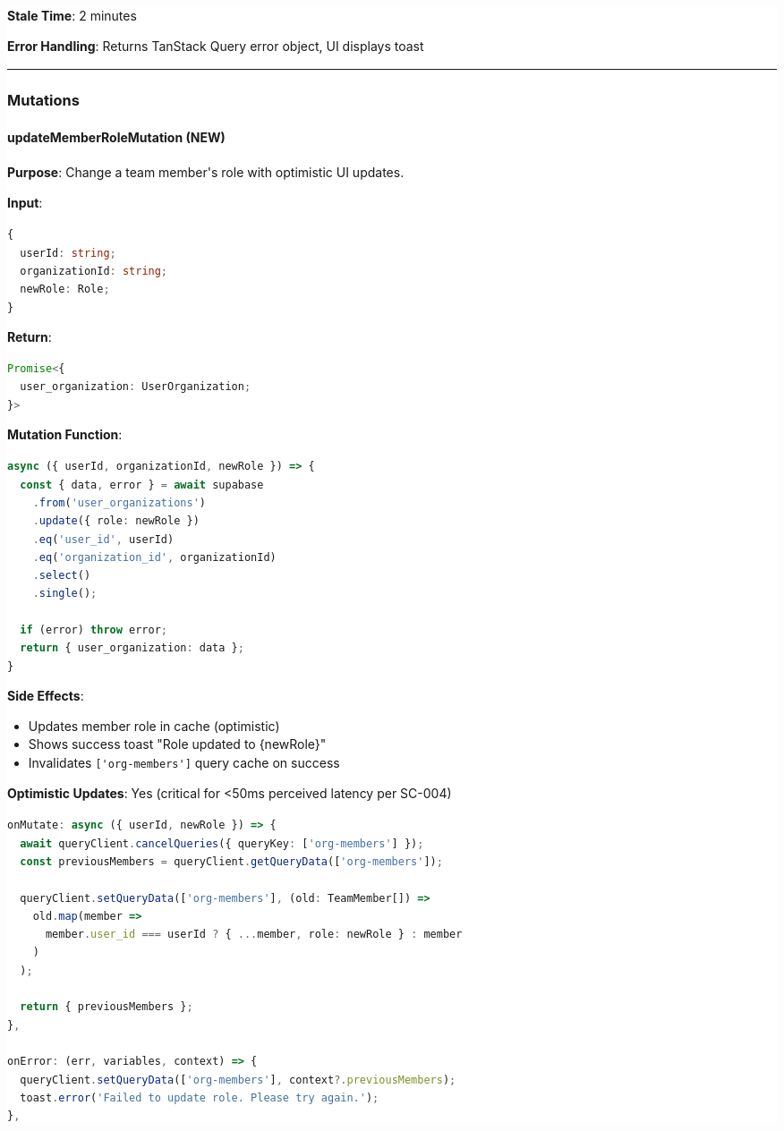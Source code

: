 **Stale Time**: 2 minutes

**Error Handling**: Returns TanStack Query error object, UI displays toast

---

### Mutations

#### updateMemberRoleMutation (NEW)

**Purpose**: Change a team member's role with optimistic UI updates.

**Input**:
```typescript
{
  userId: string;
  organizationId: string;
  newRole: Role;
}
```

**Return**:
```typescript
Promise<{
  user_organization: UserOrganization;
}>
```

**Mutation Function**:
```typescript
async ({ userId, organizationId, newRole }) => {
  const { data, error } = await supabase
    .from('user_organizations')
    .update({ role: newRole })
    .eq('user_id', userId)
    .eq('organization_id', organizationId)
    .select()
    .single();

  if (error) throw error;
  return { user_organization: data };
}
```

**Side Effects**:
- Updates member role in cache (optimistic)
- Shows success toast "Role updated to {newRole}"
- Invalidates `['org-members']` query cache on success

**Optimistic Updates**: Yes (critical for <50ms perceived latency per SC-004)

```typescript
onMutate: async ({ userId, newRole }) => {
  await queryClient.cancelQueries({ queryKey: ['org-members'] });
  const previousMembers = queryClient.getQueryData(['org-members']);

  queryClient.setQueryData(['org-members'], (old: TeamMember[]) =>
    old.map(member =>
      member.user_id === userId ? { ...member, role: newRole } : member
    )
  );

  return { previousMembers };
},

onError: (err, variables, context) => {
  queryClient.setQueryData(['org-members'], context?.previousMembers);
  toast.error('Failed to update role. Please try again.');
},
```